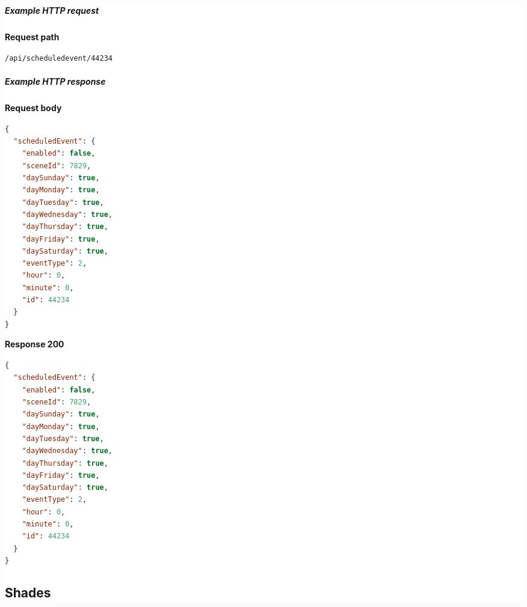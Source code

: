 ##### Example HTTP request

**Request path**

```
/api/scheduledevent/44234
```

##### Example HTTP response

**Request body**

```json
{
  "scheduledEvent": {
    "enabled": false,
    "sceneId": 7829,
    "daySunday": true,
    "dayMonday": true,
    "dayTuesday": true,
    "dayWednesday": true,
    "dayThursday": true,
    "dayFriday": true,
    "daySaturday": true,
    "eventType": 2,
    "hour": 0,
    "minute": 0,
    "id": 44234
  }
}
```

**Response 200**

```json
{
  "scheduledEvent": {
    "enabled": false,
    "sceneId": 7829,
    "daySunday": true,
    "dayMonday": true,
    "dayTuesday": true,
    "dayWednesday": true,
    "dayThursday": true,
    "dayFriday": true,
    "daySaturday": true,
    "eventType": 2,
    "hour": 0,
    "minute": 0,
    "id": 44234
  }
}
```

## Shades
